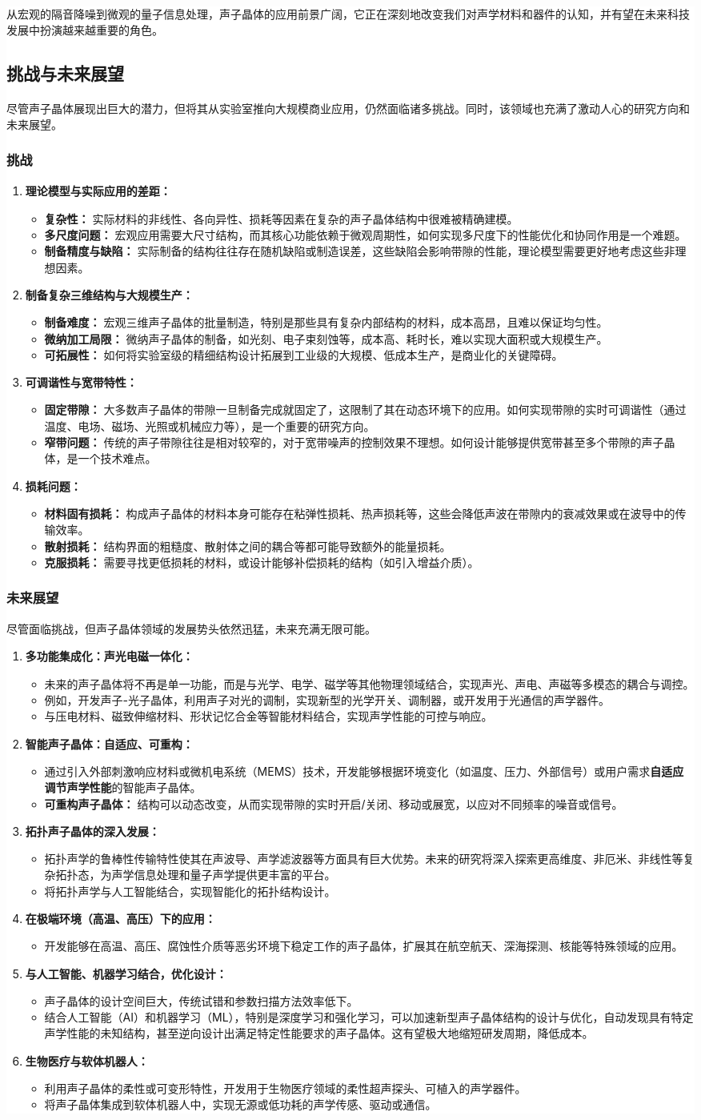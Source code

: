 从宏观的隔音降噪到微观的量子信息处理，声子晶体的应用前景广阔，它正在深刻地改变我们对声学材料和器件的认知，并有望在未来科技发展中扮演越来越重要的角色。

## 挑战与未来展望

尽管声子晶体展现出巨大的潜力，但将其从实验室推向大规模商业应用，仍然面临诸多挑战。同时，该领域也充满了激动人心的研究方向和未来展望。

### 挑战

1.  **理论模型与实际应用的差距：**
    *   **复杂性：** 实际材料的非线性、各向异性、损耗等因素在复杂的声子晶体结构中很难被精确建模。
    *   **多尺度问题：** 宏观应用需要大尺寸结构，而其核心功能依赖于微观周期性，如何实现多尺度下的性能优化和协同作用是一个难题。
    *   **制备精度与缺陷：** 实际制备的结构往往存在随机缺陷或制造误差，这些缺陷会影响带隙的性能，理论模型需要更好地考虑这些非理想因素。

2.  **制备复杂三维结构与大规模生产：**
    *   **制备难度：** 宏观三维声子晶体的批量制造，特别是那些具有复杂内部结构的材料，成本高昂，且难以保证均匀性。
    *   **微纳加工局限：** 微纳声子晶体的制备，如光刻、电子束刻蚀等，成本高、耗时长，难以实现大面积或大规模生产。
    *   **可拓展性：** 如何将实验室级的精细结构设计拓展到工业级的大规模、低成本生产，是商业化的关键障碍。

3.  **可调谐性与宽带特性：**
    *   **固定带隙：** 大多数声子晶体的带隙一旦制备完成就固定了，这限制了其在动态环境下的应用。如何实现带隙的实时可调谐性（通过温度、电场、磁场、光照或机械应力等），是一个重要的研究方向。
    *   **窄带问题：** 传统的声子带隙往往是相对较窄的，对于宽带噪声的控制效果不理想。如何设计能够提供宽带甚至多个带隙的声子晶体，是一个技术难点。

4.  **损耗问题：**
    *   **材料固有损耗：** 构成声子晶体的材料本身可能存在粘弹性损耗、热声损耗等，这些会降低声波在带隙内的衰减效果或在波导中的传输效率。
    *   **散射损耗：** 结构界面的粗糙度、散射体之间的耦合等都可能导致额外的能量损耗。
    *   **克服损耗：** 需要寻找更低损耗的材料，或设计能够补偿损耗的结构（如引入增益介质）。

### 未来展望

尽管面临挑战，但声子晶体领域的发展势头依然迅猛，未来充满无限可能。

1.  **多功能集成化：声光电磁一体化：**
    *   未来的声子晶体将不再是单一功能，而是与光学、电学、磁学等其他物理领域结合，实现声光、声电、声磁等多模态的耦合与调控。
    *   例如，开发声子-光子晶体，利用声子对光的调制，实现新型的光学开关、调制器，或开发用于光通信的声学器件。
    *   与压电材料、磁致伸缩材料、形状记忆合金等智能材料结合，实现声学性能的可控与响应。

2.  **智能声子晶体：自适应、可重构：**
    *   通过引入外部刺激响应材料或微机电系统（MEMS）技术，开发能够根据环境变化（如温度、压力、外部信号）或用户需求**自适应调节声学性能**的智能声子晶体。
    *   **可重构声子晶体：** 结构可以动态改变，从而实现带隙的实时开启/关闭、移动或展宽，以应对不同频率的噪音或信号。

3.  **拓扑声子晶体的深入发展：**
    *   拓扑声学的鲁棒性传输特性使其在声波导、声学滤波器等方面具有巨大优势。未来的研究将深入探索更高维度、非厄米、非线性等复杂拓扑态，为声学信息处理和量子声学提供更丰富的平台。
    *   将拓扑声学与人工智能结合，实现智能化的拓扑结构设计。

4.  **在极端环境（高温、高压）下的应用：**
    *   开发能够在高温、高压、腐蚀性介质等恶劣环境下稳定工作的声子晶体，扩展其在航空航天、深海探测、核能等特殊领域的应用。

5.  **与人工智能、机器学习结合，优化设计：**
    *   声子晶体的设计空间巨大，传统试错和参数扫描方法效率低下。
    *   结合人工智能（AI）和机器学习（ML），特别是深度学习和强化学习，可以加速新型声子晶体结构的设计与优化，自动发现具有特定声学性能的未知结构，甚至逆向设计出满足特定性能要求的声子晶体。这有望极大地缩短研发周期，降低成本。

6.  **生物医疗与软体机器人：**
    *   利用声子晶体的柔性或可变形特性，开发用于生物医疗领域的柔性超声探头、可植入的声学器件。
    *   将声子晶体集成到软体机器人中，实现无源或低功耗的声学传感、驱动或通信。
